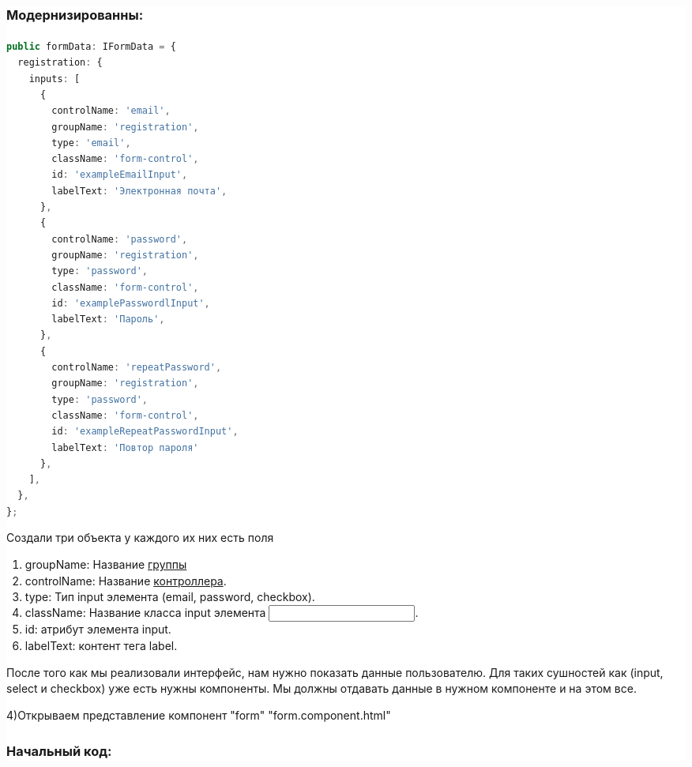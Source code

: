 ### Модернизированны:

```ts
public formData: IFormData = {
  registration: {
    inputs: [
      {
        controlName: 'email',
        groupName: 'registration',
        type: 'email',
        className: 'form-control',
        id: 'exampleEmailInput',
        labelText: 'Электронная почта',
      },
      {
        controlName: 'password',
        groupName: 'registration',
        type: 'password',
        className: 'form-control',
        id: 'examplePasswordlInput',
        labelText: 'Пароль',
      },
      {
        controlName: 'repeatPassword',
        groupName: 'registration',
        type: 'password',
        className: 'form-control',
        id: 'exampleRepeatPasswordInput',
        labelText: 'Повтор пароля'
      },
    ],
  },
};

```

Создали три объекта у каждого их них есть поля

1. groupName: Название [группы](https://angular.io/api/forms/FormGroup)
2. controlName: Название [контроллера](https://angular.io/api/forms/FormControl).
3. type: Тип input элемента (email, password, checkbox).
4. className: Название класса input элемента <input class="className" />.
5. id: атрибут элемента input.
6. labelText: контент тега label.

После того как мы реализовали интерфейс, нам нужно показать данные пользователю. Для таких сушностей как (input, select и checkbox) уже есть нужны компоненты. Мы должны отдавать данные в нужном компоненте и на этом все.

4)Открываем представление компонент "form" "form.component.html"

### Начальный код:
